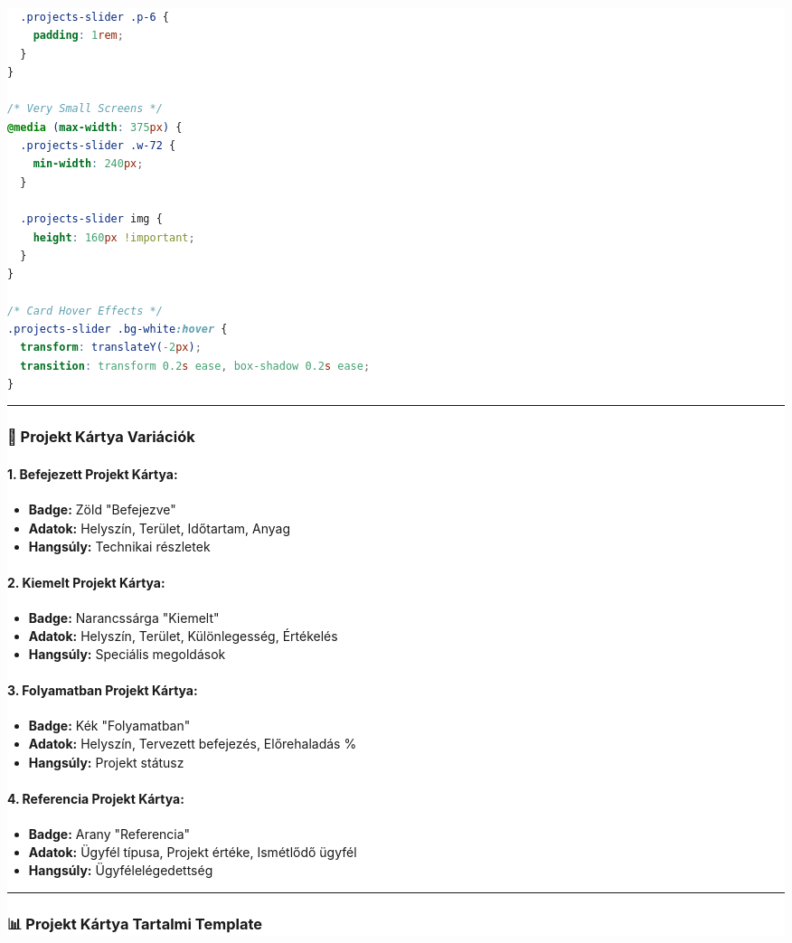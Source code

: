 ```css
  .projects-slider .p-6 {
    padding: 1rem;
  }
}

/* Very Small Screens */
@media (max-width: 375px) {
  .projects-slider .w-72 {
    min-width: 240px;
  }

  .projects-slider img {
    height: 160px !important;
  }
}

/* Card Hover Effects */
.projects-slider .bg-white:hover {
  transform: translateY(-2px);
  transition: transform 0.2s ease, box-shadow 0.2s ease;
}
```

---

### **🎨 Projekt Kártya Variációk**

#### **1. Befejezett Projekt Kártya:**
- **Badge:** Zöld "Befejezve"
- **Adatok:** Helyszín, Terület, Időtartam, Anyag
- **Hangsúly:** Technikai részletek

#### **2. Kiemelt Projekt Kártya:**
- **Badge:** Narancssárga "Kiemelt"
- **Adatok:** Helyszín, Terület, Különlegesség, Értékelés
- **Hangsúly:** Speciális megoldások

#### **3. Folyamatban Projekt Kártya:**
- **Badge:** Kék "Folyamatban"
- **Adatok:** Helyszín, Tervezett befejezés, Előrehaladás %
- **Hangsúly:** Projekt státusz

#### **4. Referencia Projekt Kártya:**
- **Badge:** Arany "Referencia"
- **Adatok:** Ügyfél típusa, Projekt értéke, Ismétlődő ügyfél
- **Hangsúly:** Ügyfélelégedettség

---

### **📊 Projekt Kártya Tartalmi Template**
